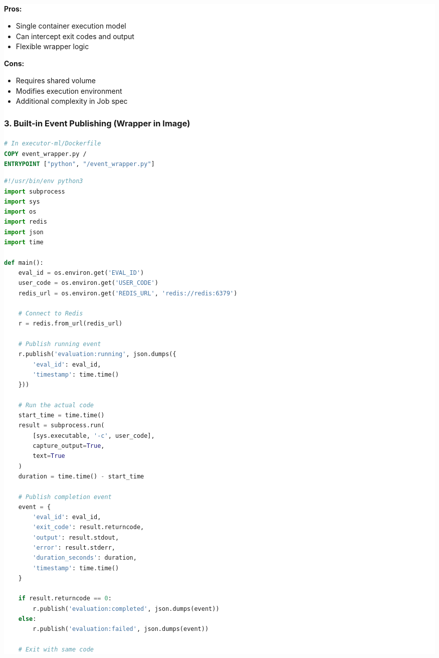 **Pros:**
- Single container execution model
- Can intercept exit codes and output
- Flexible wrapper logic

**Cons:**
- Requires shared volume
- Modifies execution environment
- Additional complexity in Job spec

### 3. Built-in Event Publishing (Wrapper in Image)
```dockerfile
# In executor-ml/Dockerfile
COPY event_wrapper.py /
ENTRYPOINT ["python", "/event_wrapper.py"]
```

```python
#!/usr/bin/env python3
import subprocess
import sys
import os
import redis
import json
import time

def main():
    eval_id = os.environ.get('EVAL_ID')
    user_code = os.environ.get('USER_CODE')
    redis_url = os.environ.get('REDIS_URL', 'redis://redis:6379')
    
    # Connect to Redis
    r = redis.from_url(redis_url)
    
    # Publish running event
    r.publish('evaluation:running', json.dumps({
        'eval_id': eval_id,
        'timestamp': time.time()
    }))
    
    # Run the actual code
    start_time = time.time()
    result = subprocess.run(
        [sys.executable, '-c', user_code],
        capture_output=True,
        text=True
    )
    duration = time.time() - start_time
    
    # Publish completion event
    event = {
        'eval_id': eval_id,
        'exit_code': result.returncode,
        'output': result.stdout,
        'error': result.stderr,
        'duration_seconds': duration,
        'timestamp': time.time()
    }
    
    if result.returncode == 0:
        r.publish('evaluation:completed', json.dumps(event))
    else:
        r.publish('evaluation:failed', json.dumps(event))
    
    # Exit with same code
```